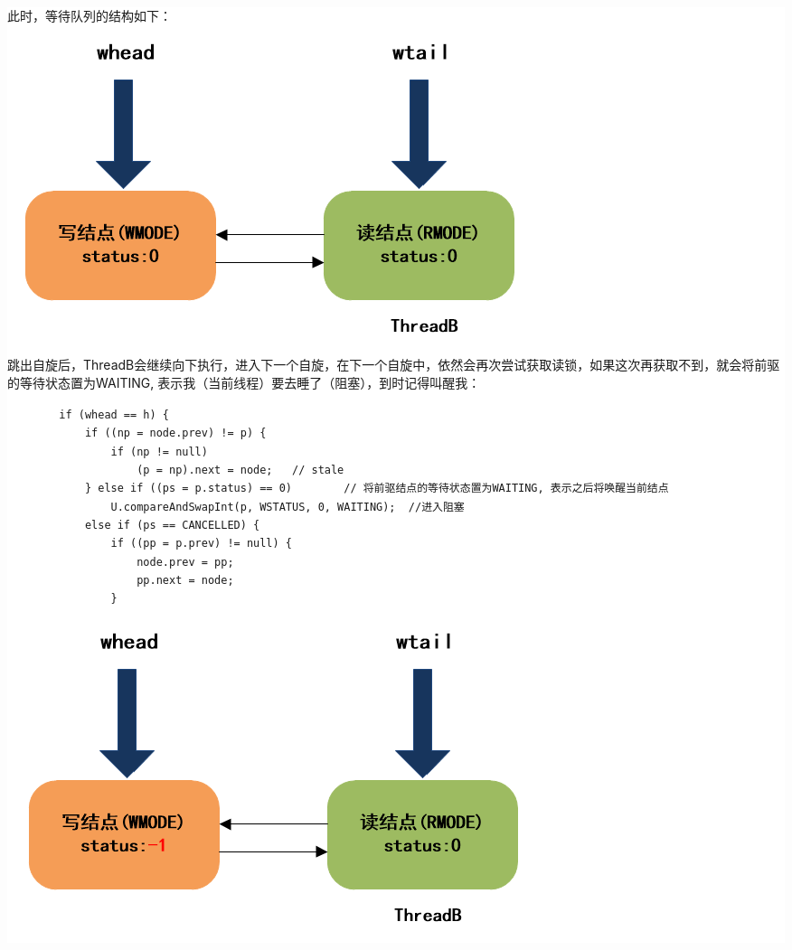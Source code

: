 此时，等待队列的结构如下：


![](../image/c7/stamperdLock-3.png)

跳出自旋后，ThreadB会继续向下执行，进入下一个自旋，在下一个自旋中，依然会再次尝试获取读锁，如果这次再获取不到，就会将前驱的等待状态置为WAITING, 表示我（当前线程）要去睡了（阻塞），到时记得叫醒我：

```
        if (whead == h) {
            if ((np = node.prev) != p) {
                if (np != null)
                    (p = np).next = node;   // stale
            } else if ((ps = p.status) == 0)        // 将前驱结点的等待状态置为WAITING, 表示之后将唤醒当前结点
                U.compareAndSwapInt(p, WSTATUS, 0, WAITING);  //进入阻塞    
            else if (ps == CANCELLED) {
                if ((pp = p.prev) != null) {
                    node.prev = pp;
                    pp.next = node;
                }
```

![](../image/c7/stamperdLock-4.png)
